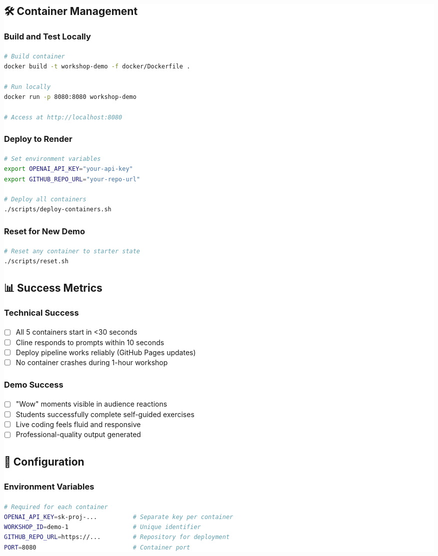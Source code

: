 ## 🛠️ Container Management

### Build and Test Locally
```bash
# Build container
docker build -t workshop-demo -f docker/Dockerfile .

# Run locally
docker run -p 8080:8080 workshop-demo

# Access at http://localhost:8080
```

### Deploy to Render
```bash
# Set environment variables
export OPENAI_API_KEY="your-api-key"
export GITHUB_REPO_URL="your-repo-url"

# Deploy all containers
./scripts/deploy-containers.sh
```

### Reset for New Demo
```bash
# Reset any container to starter state
./scripts/reset.sh
```

## 📊 Success Metrics

### Technical Success
- [ ] All 5 containers start in <30 seconds
- [ ] Cline responds to prompts within 10 seconds
- [ ] Deploy pipeline works reliably (GitHub Pages updates)
- [ ] No container crashes during 1-hour workshop

### Demo Success
- [ ] "Wow" moments visible in audience reactions
- [ ] Students successfully complete self-guided exercises
- [ ] Live coding feels fluid and responsive
- [ ] Professional-quality output generated

## 🔧 Configuration

### Environment Variables
```bash
# Required for each container
OPENAI_API_KEY=sk-proj-...          # Separate key per container
WORKSHOP_ID=demo-1                  # Unique identifier
GITHUB_REPO_URL=https://...         # Repository for deployment
PORT=8080                           # Container port
```
